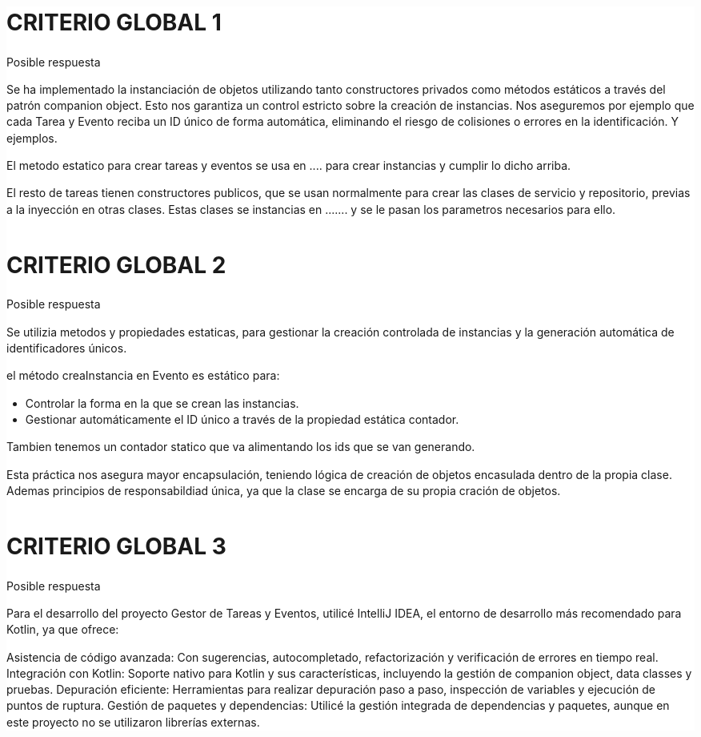 
# CRITERIO GLOBAL 1

Posible respuesta

Se ha implementado la instanciación de objetos utilizando tanto constructores privados como métodos estáticos a través del patrón companion object.  Esto nos garantiza un control estricto sobre la creación de instancias. Nos aseguremos por ejemplo que cada Tarea y Evento reciba un ID único de forma automática, eliminando el riesgo de colisiones o errores en la identificación. Y ejemplos.


El metodo estatico para crear tareas y eventos se usa en .... para crear instancias y cumplir lo dicho arriba.


El resto de tareas tienen constructores publicos, que se usan normalmente para crear las clases de servicio y repositorio, previas a la inyección en otras clases. Estas clases se instancias en ....... y se le pasan los parametros necesarios para ello.




# CRITERIO GLOBAL 2


Posible respuesta

Se utilizia metodos y propiedades estaticas,  para gestionar la creación controlada de instancias y la generación automática de identificadores únicos.

el método creaInstancia en Evento es estático para:
- Controlar la forma en la que se crean las instancias.
- Gestionar automáticamente el ID único a través de la propiedad estática contador.

Tambien tenemos un contador statico que va alimentando los ids que se van generando.


Esta práctica nos asegura mayor encapsulación, teniendo lógica de creación de objetos encasulada dentro de la propia clase.  Ademas principios de responsabildiad única, ya que la clase se encarga de su propia cración de objetos.


# CRITERIO GLOBAL 3


Posible respuesta

Para el desarrollo del proyecto Gestor de Tareas y Eventos, utilicé IntelliJ IDEA, el entorno de desarrollo más recomendado para Kotlin, ya que ofrece:

Asistencia de código avanzada: Con sugerencias, autocompletado, refactorización y verificación de errores en tiempo real.
Integración con Kotlin: Soporte nativo para Kotlin y sus características, incluyendo la gestión de companion object, data classes y pruebas.
Depuración eficiente: Herramientas para realizar depuración paso a paso, inspección de variables y ejecución de puntos de ruptura.
Gestión de paquetes y dependencias: Utilicé la gestión integrada de dependencias y paquetes, aunque en este proyecto no se utilizaron librerías externas.
